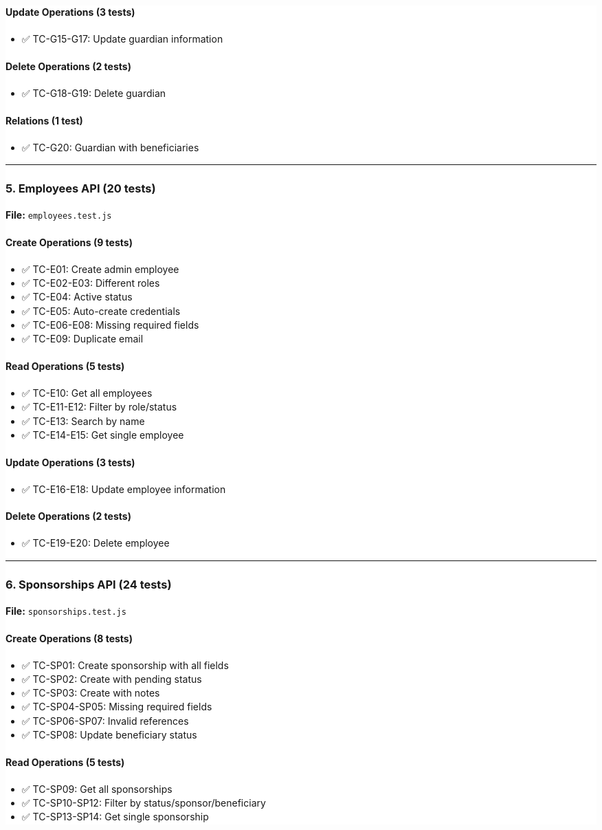 #### Update Operations (3 tests)
- ✅ TC-G15-G17: Update guardian information

#### Delete Operations (2 tests)
- ✅ TC-G18-G19: Delete guardian

#### Relations (1 test)
- ✅ TC-G20: Guardian with beneficiaries

---

### 5. Employees API (20 tests)
**File:** `employees.test.js`

#### Create Operations (9 tests)
- ✅ TC-E01: Create admin employee
- ✅ TC-E02-E03: Different roles
- ✅ TC-E04: Active status
- ✅ TC-E05: Auto-create credentials
- ✅ TC-E06-E08: Missing required fields
- ✅ TC-E09: Duplicate email

#### Read Operations (5 tests)
- ✅ TC-E10: Get all employees
- ✅ TC-E11-E12: Filter by role/status
- ✅ TC-E13: Search by name
- ✅ TC-E14-E15: Get single employee

#### Update Operations (3 tests)
- ✅ TC-E16-E18: Update employee information

#### Delete Operations (2 tests)
- ✅ TC-E19-E20: Delete employee

---

### 6. Sponsorships API (24 tests)
**File:** `sponsorships.test.js`

#### Create Operations (8 tests)
- ✅ TC-SP01: Create sponsorship with all fields
- ✅ TC-SP02: Create with pending status
- ✅ TC-SP03: Create with notes
- ✅ TC-SP04-SP05: Missing required fields
- ✅ TC-SP06-SP07: Invalid references
- ✅ TC-SP08: Update beneficiary status

#### Read Operations (5 tests)
- ✅ TC-SP09: Get all sponsorships
- ✅ TC-SP10-SP12: Filter by status/sponsor/beneficiary
- ✅ TC-SP13-SP14: Get single sponsorship
